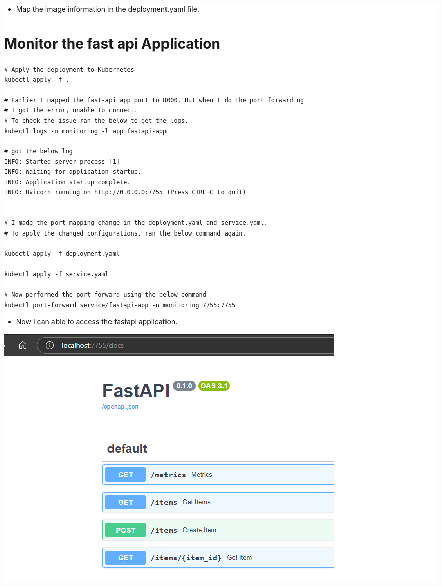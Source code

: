 - Map the image information in the deployment.yaml file.

# Monitor the fast api Application

```
# Apply the deployment to Kubernetes
kubectl apply -f .

# Earlier I mapped the fast-api app port to 8000. But when I do the port forwarding
# I got the error, unable to connect.
# To check the issue ran the below to get the logs.  
kubectl logs -n monitoring -l app=fastapi-app

# got the below log
INFO: Started server process [1]
INFO: Waiting for application startup.
INFO: Application startup complete.
INFO: Uvicorn running on http://0.0.0.0:7755 (Press CTRL+C to quit)


# I made the port mapping change in the deployment.yaml and service.yaml.
# To apply the changed configurations, ran the below command again.

kubectl apply -f deployment.yaml

kubectl apply -f service.yaml

# Now performed the port forward using the below command
kubectl port-forward service/fastapi-app -n monitoring 7755:7755
```

- Now I can able to access the fastapi application. 

![alt text](Images/image-13.png)
